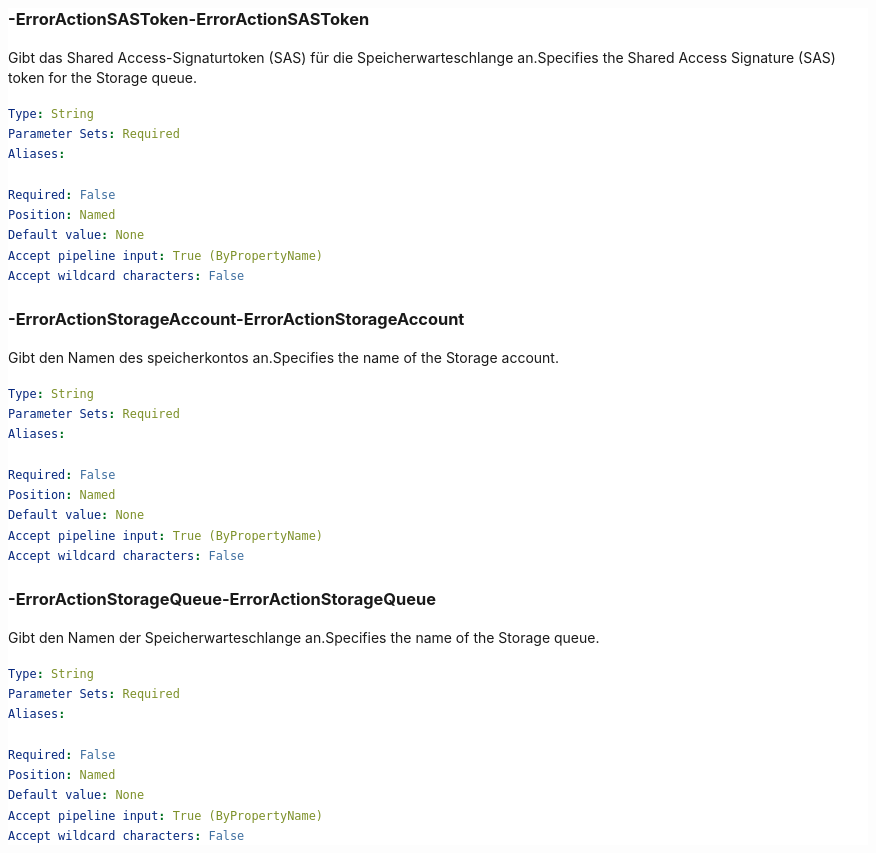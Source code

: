 ### <span data-ttu-id="9df0d-137">-ErrorActionSASToken</span><span class="sxs-lookup"><span data-stu-id="9df0d-137">-ErrorActionSASToken</span></span>
<span data-ttu-id="9df0d-138">Gibt das Shared Access-Signaturtoken (SAS) für die Speicherwarteschlange an.</span><span class="sxs-lookup"><span data-stu-id="9df0d-138">Specifies the Shared Access Signature (SAS) token for the Storage queue.</span></span>

```yaml
Type: String
Parameter Sets: Required
Aliases: 

Required: False
Position: Named
Default value: None
Accept pipeline input: True (ByPropertyName)
Accept wildcard characters: False
```

### <span data-ttu-id="9df0d-139">-ErrorActionStorageAccount</span><span class="sxs-lookup"><span data-stu-id="9df0d-139">-ErrorActionStorageAccount</span></span>
<span data-ttu-id="9df0d-140">Gibt den Namen des speicherkontos an.</span><span class="sxs-lookup"><span data-stu-id="9df0d-140">Specifies the name of the Storage account.</span></span>

```yaml
Type: String
Parameter Sets: Required
Aliases: 

Required: False
Position: Named
Default value: None
Accept pipeline input: True (ByPropertyName)
Accept wildcard characters: False
```

### <span data-ttu-id="9df0d-141">-ErrorActionStorageQueue</span><span class="sxs-lookup"><span data-stu-id="9df0d-141">-ErrorActionStorageQueue</span></span>
<span data-ttu-id="9df0d-142">Gibt den Namen der Speicherwarteschlange an.</span><span class="sxs-lookup"><span data-stu-id="9df0d-142">Specifies the name of the Storage queue.</span></span>

```yaml
Type: String
Parameter Sets: Required
Aliases: 

Required: False
Position: Named
Default value: None
Accept pipeline input: True (ByPropertyName)
Accept wildcard characters: False
```
